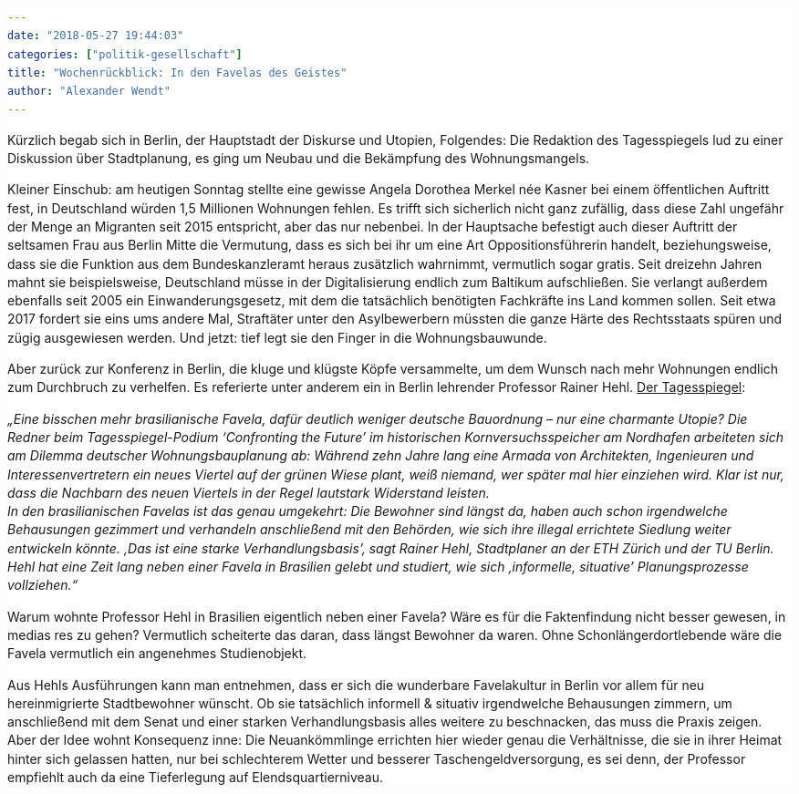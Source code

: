 ```yaml
---
date: "2018-05-27 19:44:03"
categories: ["politik-gesellschaft"]
title: "Wochenrückblick: In den Favelas des Geistes"
author: "Alexander Wendt"
---
```




Kürzlich begab sich in Berlin, der Hauptstadt der Diskurse und Utopien, Folgendes: Die Redaktion des Tagesspiegels lud zu einer Diskussion über Stadtplanung, es ging um Neubau und die Bekämpfung des Wohnungsmangels.



Kleiner Einschub: am heutigen Sonntag stellte eine gewisse Angela Dorothea Merkel née Kasner bei einem öffentlichen Auftritt fest, in Deutschland würden 1,5 Millionen Wohnungen fehlen. Es trifft sich sicherlich nicht ganz zufällig, dass diese Zahl ungefähr der Menge an Migranten seit 2015 entspricht, aber das nur nebenbei. In der Hauptsache befestigt auch dieser Auftritt der seltsamen Frau aus Berlin Mitte die Vermutung, dass es sich bei ihr um eine Art Oppositionsführerin handelt, beziehungsweise, dass sie die Funktion aus dem Bundeskanzleramt heraus zusätzlich wahrnimmt, vermutlich sogar gratis. Seit dreizehn Jahren mahnt sie beispielsweise, Deutschland müsse in der Digitalisierung endlich zum Baltikum aufschließen. Sie verlangt außerdem ebenfalls seit 2005 ein Einwanderungsgesetz, mit dem die tatsächlich benötigten Fachkräfte ins Land kommen sollen. Seit etwa 2017 fordert sie eins ums andere Mal, Straftäter unter den Asylbewerbern müssten die ganze Härte des Rechtsstaats spüren und zügig ausgewiesen werden. Und jetzt: tief legt sie den Finger in die Wohnungsbauwunde.

Aber zurück zur Konferenz in Berlin, die kluge und klügste Köpfe versammelte, um dem Wunsch nach mehr Wohnungen endlich zum Durchbruch zu verhelfen. Es referierte unter anderem ein in Berlin lehrender Professor Rainer Hehl. <a href="https://www.tagesspiegel.de/berlin/tagesspiegel-debatte-lernen-von-favelas-diskussion-ueber-sonderzonen-gegen-wohnungsnot/22597346.html">Der Tagesspiegel</a>:

_„Eine bisschen mehr brasilianische Favela, dafür deutlich weniger deutsche Bauordnung – nur eine charmante Utopie? Die Redner beim Tagesspiegel-Podium &#8216;Confronting the Future&#8217; im historischen Kornversuchsspeicher am Nordhafen arbeiteten sich am Dilemma deutscher Wohnungsbauplanung ab: Während zehn Jahre lang eine Armada von Architekten, Ingenieuren und Interessenvertretern ein neues Viertel auf der grünen Wiese plant, weiß niemand, wer später mal hier einziehen wird. Klar ist nur, dass die Nachbarn des neuen Viertels in der Regel lautstark Widerstand leisten._<br>
_In den brasilianischen Favelas ist das genau umgekehrt: Die Bewohner sind längst da, haben auch schon irgendwelche Behausungen gezimmert und verhandeln anschließend mit den Behörden, wie sich ihre illegal errichtete Siedlung weiter entwickeln könnte. ‚Das ist eine starke Verhandlungsbasis’, sagt Rainer Hehl, Stadtplaner an der ETH Zürich und der TU Berlin. Hehl hat eine Zeit lang neben einer Favela in Brasilien gelebt und studiert, wie sich ‚informelle, situative’ Planungsprozesse vollziehen.“_

Warum wohnte Professor Hehl in Brasilien eigentlich neben einer Favela? Wäre es für die Faktenfindung nicht besser gewesen, in medias res zu gehen? Vermutlich scheiterte das daran, dass längst Bewohner da waren. Ohne Schonlängerdortlebende wäre die Favela vermutlich ein angenehmes Studienobjekt.

Aus Hehls Ausführungen kann man entnehmen, dass er sich die wunderbare Favelakultur in Berlin vor allem für neu hereinmigrierte Stadtbewohner wünscht. Ob sie tatsächlich informell &amp; situativ irgendwelche Behausungen zimmern, um anschließend mit dem Senat und  einer starken Verhandlungsbasis alles weitere zu beschnacken, das muss die Praxis zeigen. Aber der Idee wohnt Konsequenz inne: Die Neuankömmlinge errichten hier wieder genau die Verhältnisse, die sie in ihrer Heimat hinter sich gelassen hatten, nur bei schlechterem Wetter und besserer Taschengeldversorgung, es sei denn, der Professor empfiehlt auch da eine Tieferlegung auf Elendsquartierniveau.
